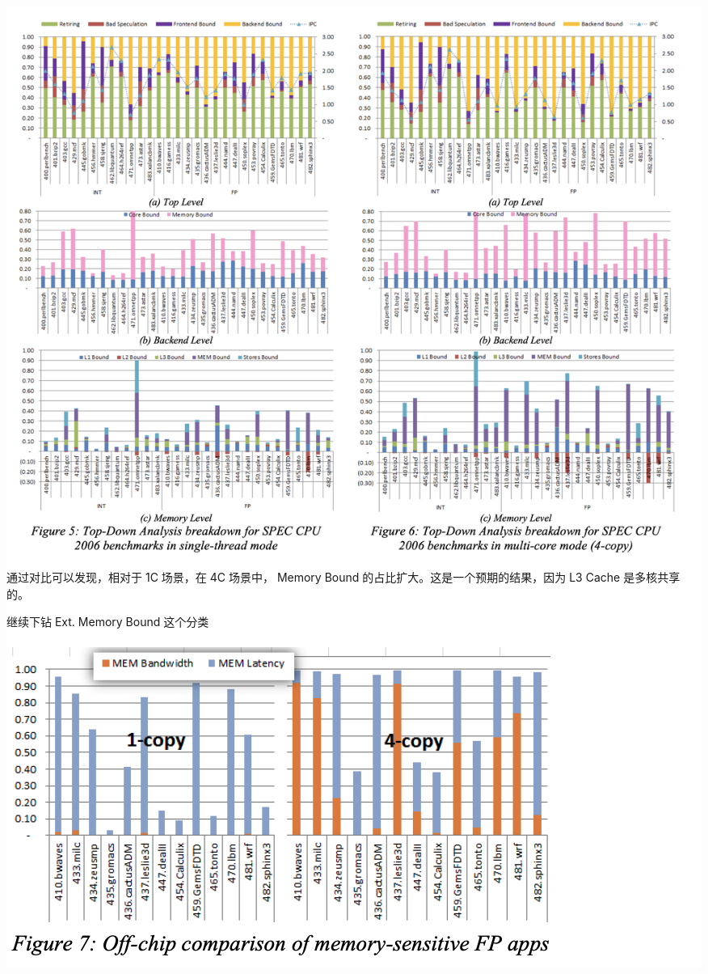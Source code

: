 ![](./A-Top-Down-Method-for-Performance-Analysis-and-Counters-Architecture/2022-12-20-01-58-14.png)

通过对比可以发现，相对于 1C 场景，在 4C 场景中， Memory Bound 的占比扩大。这是一个预期的结果，因为 L3 Cache 是多核共享的。

继续下钻 Ext. Memory Bound 这个分类

![](./A-Top-Down-Method-for-Performance-Analysis-and-Counters-Architecture/2022-12-20-01-58-35.png)

